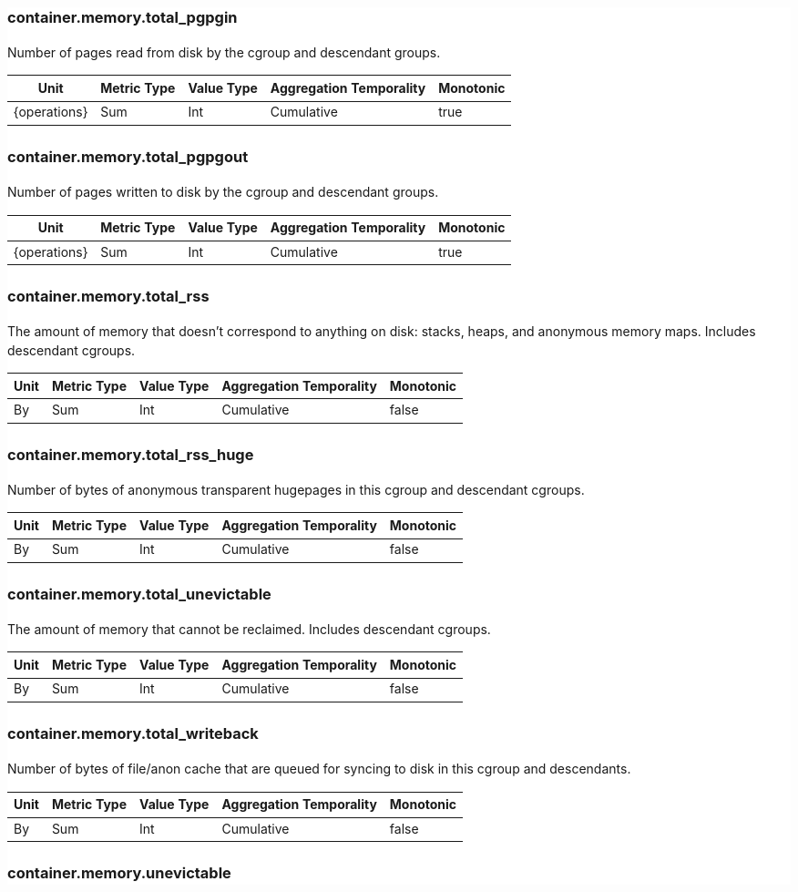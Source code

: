 ### container.memory.total_pgpgin

Number of pages read from disk by the cgroup and descendant groups.

| Unit | Metric Type | Value Type | Aggregation Temporality | Monotonic |
| ---- | ----------- | ---------- | ----------------------- | --------- |
| {operations} | Sum | Int | Cumulative | true |

### container.memory.total_pgpgout

Number of pages written to disk by the cgroup and descendant groups.

| Unit | Metric Type | Value Type | Aggregation Temporality | Monotonic |
| ---- | ----------- | ---------- | ----------------------- | --------- |
| {operations} | Sum | Int | Cumulative | true |

### container.memory.total_rss

The amount of memory that doesn’t correspond to anything on disk: stacks, heaps, and anonymous memory maps. Includes descendant cgroups.

| Unit | Metric Type | Value Type | Aggregation Temporality | Monotonic |
| ---- | ----------- | ---------- | ----------------------- | --------- |
| By | Sum | Int | Cumulative | false |

### container.memory.total_rss_huge

Number of bytes of anonymous transparent hugepages in this cgroup and descendant cgroups.

| Unit | Metric Type | Value Type | Aggregation Temporality | Monotonic |
| ---- | ----------- | ---------- | ----------------------- | --------- |
| By | Sum | Int | Cumulative | false |

### container.memory.total_unevictable

The amount of memory that cannot be reclaimed. Includes descendant cgroups.

| Unit | Metric Type | Value Type | Aggregation Temporality | Monotonic |
| ---- | ----------- | ---------- | ----------------------- | --------- |
| By | Sum | Int | Cumulative | false |

### container.memory.total_writeback

Number of bytes of file/anon cache that are queued for syncing to disk in this cgroup and descendants.

| Unit | Metric Type | Value Type | Aggregation Temporality | Monotonic |
| ---- | ----------- | ---------- | ----------------------- | --------- |
| By | Sum | Int | Cumulative | false |

### container.memory.unevictable

